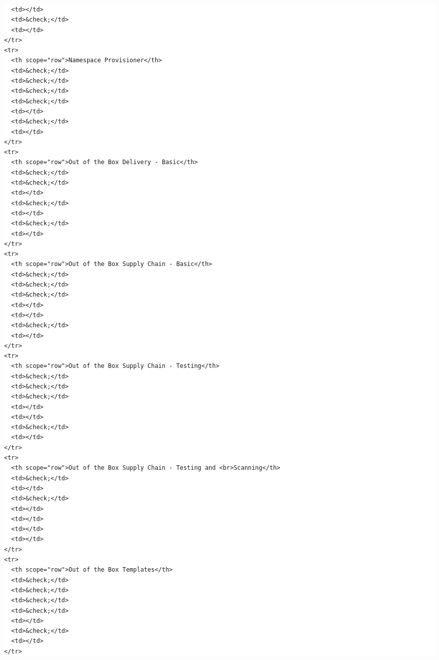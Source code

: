       <td></td>
      <td>&check;</td>
      <td></td>
    </tr>
    <tr>
      <th scope="row">Namespace Provisioner</th>
      <td>&check;</td>
      <td>&check;</td>
      <td>&check;</td>
      <td>&check;</td>
      <td></td>
      <td>&check;</td>
      <td></td>
    </tr>
    <tr>
      <th scope="row">Out of the Box Delivery - Basic</th>
      <td>&check;</td>
      <td>&check;</td>
      <td></td>
      <td>&check;</td>
      <td></td>
      <td>&check;</td>
      <td></td>
    </tr>
    <tr>
      <th scope="row">Out of the Box Supply Chain - Basic</th>
      <td>&check;</td>
      <td>&check;</td>
      <td>&check;</td>
      <td></td>
      <td></td>
      <td>&check;</td>
      <td></td>
    </tr>
    <tr>
      <th scope="row">Out of the Box Supply Chain - Testing</th>
      <td>&check;</td>
      <td>&check;</td>
      <td>&check;</td>
      <td></td>
      <td></td>
      <td>&check;</td>
      <td></td>
    </tr>
    <tr>
      <th scope="row">Out of the Box Supply Chain - Testing and <br>Scanning</th>
      <td>&check;</td>
      <td></td>
      <td>&check;</td>
      <td></td>
      <td></td>
      <td></td>
      <td></td>
    </tr>
    <tr>
      <th scope="row">Out of the Box Templates</th>
      <td>&check;</td>
      <td>&check;</td>
      <td>&check;</td>
      <td>&check;</td>
      <td></td>
      <td>&check;</td>
      <td></td>
    </tr>